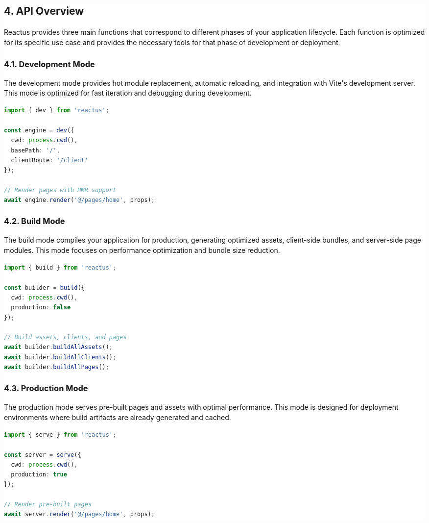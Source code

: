 ## 4. API Overview

Reactus provides three main functions that correspond to different phases of your application lifecycle. Each function is optimized for its specific use case and provides the necessary tools for that phase of development or deployment.

### 4.1. Development Mode

The development mode provides hot module replacement, automatic reloading, and integration with Vite's development server. This mode is optimized for fast iteration and debugging during development.

```typescript
import { dev } from 'reactus';

const engine = dev({
  cwd: process.cwd(),
  basePath: '/',
  clientRoute: '/client'
});

// Render pages with HMR support
await engine.render('@/pages/home', props);
```

### 4.2. Build Mode

The build mode compiles your application for production, generating optimized assets, client-side bundles, and server-side page modules. This mode focuses on performance optimization and bundle size reduction.

```typescript
import { build } from 'reactus';

const builder = build({
  cwd: process.cwd(),
  production: false
});

// Build assets, clients, and pages
await builder.buildAllAssets();
await builder.buildAllClients();
await builder.buildAllPages();
```

### 4.3. Production Mode

The production mode serves pre-built pages and assets with optimal performance. This mode is designed for deployment environments where build artifacts are already generated and cached.

```typescript
import { serve } from 'reactus';

const server = serve({
  cwd: process.cwd(),
  production: true
});

// Render pre-built pages
await server.render('@/pages/home', props);
```
